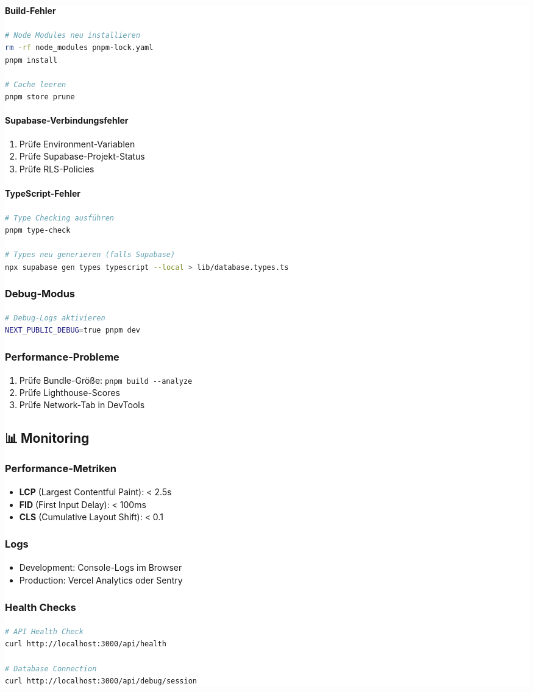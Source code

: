 #### Build-Fehler
```bash
# Node Modules neu installieren
rm -rf node_modules pnpm-lock.yaml
pnpm install

# Cache leeren
pnpm store prune
```

#### Supabase-Verbindungsfehler
1. Prüfe Environment-Variablen
2. Prüfe Supabase-Projekt-Status
3. Prüfe RLS-Policies

#### TypeScript-Fehler
```bash
# Type Checking ausführen
pnpm type-check

# Types neu generieren (falls Supabase)
npx supabase gen types typescript --local > lib/database.types.ts
```

### Debug-Modus
```bash
# Debug-Logs aktivieren
NEXT_PUBLIC_DEBUG=true pnpm dev
```

### Performance-Probleme
1. Prüfe Bundle-Größe: `pnpm build --analyze`
2. Prüfe Lighthouse-Scores
3. Prüfe Network-Tab in DevTools

## 📊 Monitoring

### Performance-Metriken
- **LCP** (Largest Contentful Paint): < 2.5s
- **FID** (First Input Delay): < 100ms
- **CLS** (Cumulative Layout Shift): < 0.1

### Logs
- Development: Console-Logs im Browser
- Production: Vercel Analytics oder Sentry

### Health Checks
```bash
# API Health Check
curl http://localhost:3000/api/health

# Database Connection
curl http://localhost:3000/api/debug/session
```
